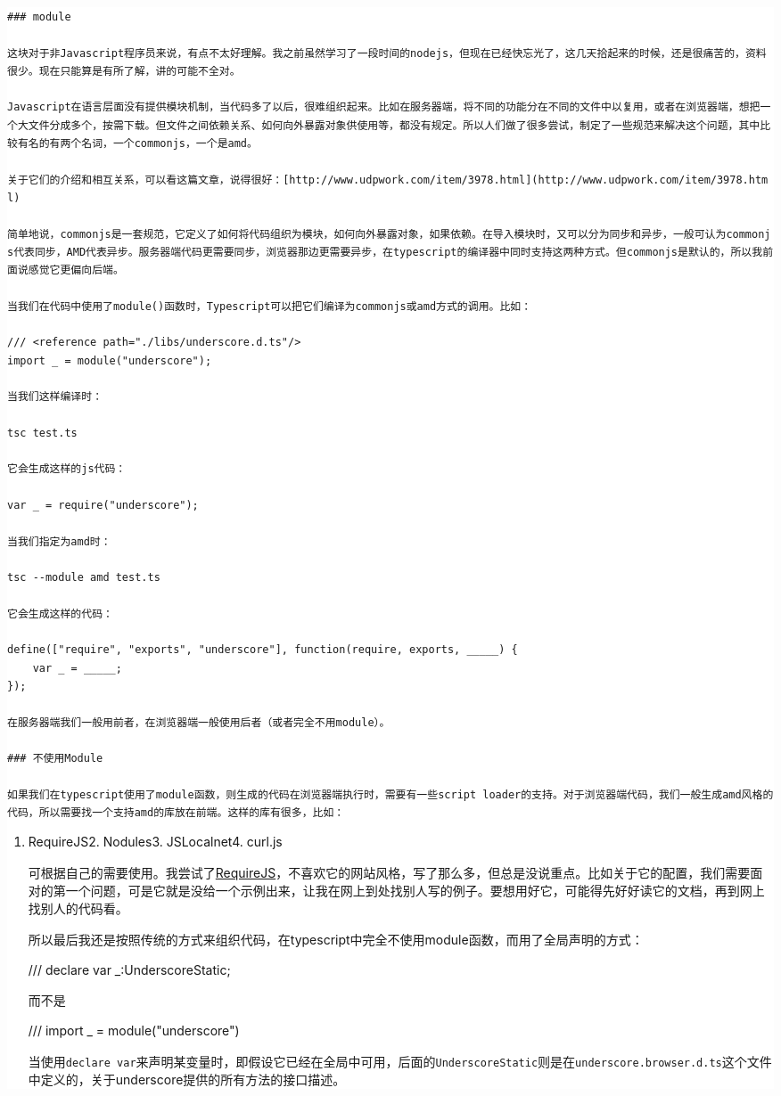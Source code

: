     ### module

    这块对于非Javascript程序员来说，有点不太好理解。我之前虽然学习了一段时间的nodejs，但现在已经快忘光了，这几天拾起来的时候，还是很痛苦的，资料很少。现在只能算是有所了解，讲的可能不全对。

    Javascript在语言层面没有提供模块机制，当代码多了以后，很难组织起来。比如在服务器端，将不同的功能分在不同的文件中以复用，或者在浏览器端，想把一个大文件分成多个，按需下载。但文件之间依赖关系、如何向外暴露对象供使用等，都没有规定。所以人们做了很多尝试，制定了一些规范来解决这个问题，其中比较有名的有两个名词，一个commonjs，一个是amd。

    关于它们的介绍和相互关系，可以看这篇文章，说得很好：[http://www.udpwork.com/item/3978.html](http://www.udpwork.com/item/3978.html)

    简单地说，commonjs是一套规范，它定义了如何将代码组织为模块，如何向外暴露对象，如果依赖。在导入模块时，又可以分为同步和异步，一般可认为commonjs代表同步，AMD代表异步。服务器端代码更需要同步，浏览器那边更需要异步，在typescript的编译器中同时支持这两种方式。但commonjs是默认的，所以我前面说感觉它更偏向后端。

    当我们在代码中使用了module()函数时，Typescript可以把它们编译为commonjs或amd方式的调用。比如：

    /// <reference path="./libs/underscore.d.ts"/>
    import _ = module("underscore");

    当我们这样编译时：

    tsc test.ts

    它会生成这样的js代码：

    var _ = require("underscore");

    当我们指定为amd时：

    tsc --module amd test.ts

    它会生成这样的代码：

    define(["require", "exports", "underscore"], function(require, exports, _____) {
        var _ = _____;
    });

    在服务器端我们一般用前者，在浏览器端一般使用后者（或者完全不用module）。

    ### 不使用Module

    如果我们在typescript使用了module函数，则生成的代码在浏览器端执行时，需要有一些script loader的支持。对于浏览器端代码，我们一般生成amd风格的代码，所以需要找一个支持amd的库放在前端。这样的库有很多，比如：

1.  RequireJS2.  Nodules3.  JSLocalnet4.  curl.js

    可根据自己的需要使用。我尝试了[RequireJS](http://requirejs.org)，不喜欢它的网站风格，写了那么多，但总是没说重点。比如关于它的配置，我们需要面对的第一个问题，可是它就是没给一个示例出来，让我在网上到处找别人写的例子。要想用好它，可能得先好好读它的文档，再到网上找别人的代码看。

    所以最后我还是按照传统的方式来组织代码，在typescript中完全不使用module函数，而用了全局声明的方式：

    /// <reference path="../../libs/underscore.browser.d.ts"/>
    declare var _:UnderscoreStatic;

    而不是

    /// <reference path="../../libs/underscore.browser.d.ts"/>
    import _ = module("underscore")

    当使用`declare var`来声明某变量时，即假设它已经在全局中可用，后面的`UnderscoreStatic`则是在`underscore.browser.d.ts`这个文件中定义的，关于underscore提供的所有方法的接口描述。
